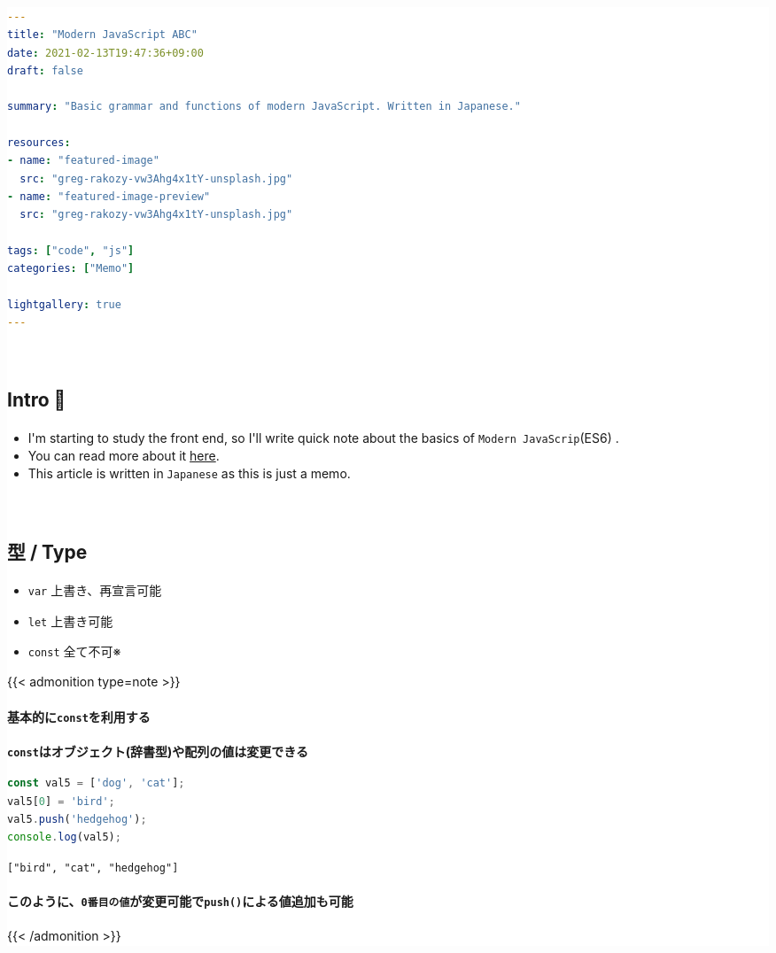 ```yaml
---
title: "Modern JavaScript ABC"
date: 2021-02-13T19:47:36+09:00
draft: false

summary: "Basic grammar and functions of modern JavaScript. Written in Japanese."

resources:
- name: "featured-image"
  src: "greg-rakozy-vw3Ahg4x1tY-unsplash.jpg"
- name: "featured-image-preview"
  src: "greg-rakozy-vw3Ahg4x1tY-unsplash.jpg"

tags: ["code", "js"]
categories: ["Memo"]

lightgallery: true
---
```


<br>

## Intro :newspaper:
- I'm starting to study the front end, so I'll write quick note about the basics of `Modern JavaScrip`(ES6) .
- You can read more about it [here](https://developer.mozilla.org/en-US/).
- This article is written in `Japanese` as this is just a memo.

<br>

## 型 / Type

- `var`
上書き、再宣言可能

- `let`
上書き可能

- `const`
全て不可※

{{< admonition type=note >}}
#### 基本的に`const`を利用する

**`const`はオブジェクト(辞書型)や配列の値は変更できる**
```js
const val5 = ['dog', 'cat'];
val5[0] = 'bird';
val5.push('hedgehog');
console.log(val5);
```
```
["bird", "cat", "hedgehog"]
```
#### このように、`0番目の値`が変更可能で`push()`による値追加も可能
{{< /admonition >}}
